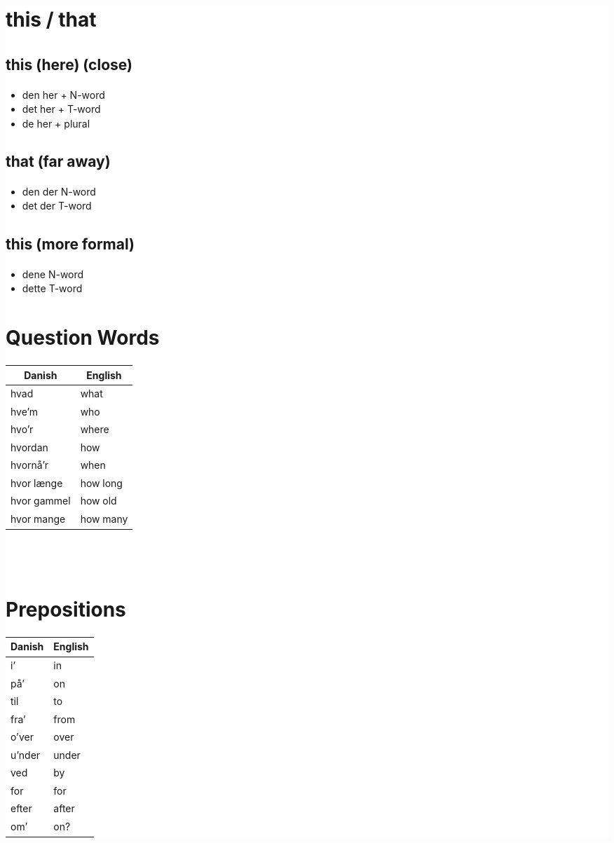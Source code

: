 # this / that

## this (here) (close)
- den her + N-word  
- det her + T-word  
- de her + plural

## that (far away)
- den der N-word
- det der T-word

## this (more formal)
- dene N-word
- dette T-word

# Question Words

|Danish|English
|-|-|
|hvad|what|
|hve’m|who|
|hvo’r|where|
|hvordan|how|
|hvornå’r|when|
|hvor længe|how long|
|hvor gammel|how old|
|hvor mange|how many|

<br><br>

# Prepositions

|Danish|English|
|-|-|
|i’|in|
|på’|on|
|til|to|
|fra’|from|
|o’ver|over|
|u’nder|under|
|ved|by|
|for|for|
|efter|after|
|om’|on?|